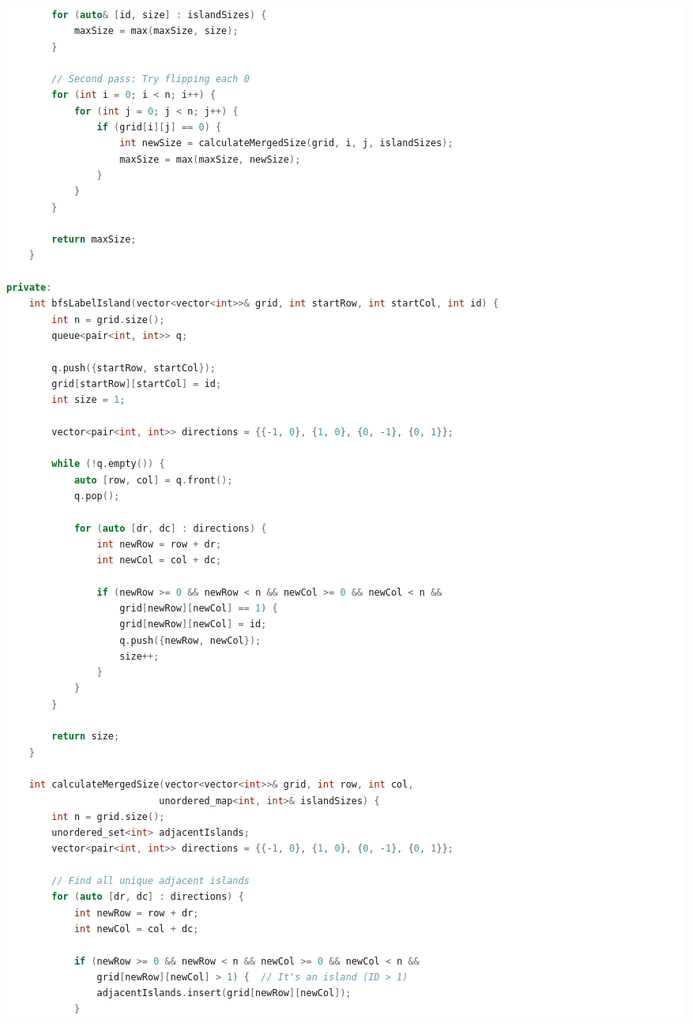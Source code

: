 ```cpp
        for (auto& [id, size] : islandSizes) {
            maxSize = max(maxSize, size);
        }
        
        // Second pass: Try flipping each 0
        for (int i = 0; i < n; i++) {
            for (int j = 0; j < n; j++) {
                if (grid[i][j] == 0) {
                    int newSize = calculateMergedSize(grid, i, j, islandSizes);
                    maxSize = max(maxSize, newSize);
                }
            }
        }
        
        return maxSize;
    }
    
private:
    int bfsLabelIsland(vector<vector<int>>& grid, int startRow, int startCol, int id) {
        int n = grid.size();
        queue<pair<int, int>> q;
        
        q.push({startRow, startCol});
        grid[startRow][startCol] = id;
        int size = 1;
        
        vector<pair<int, int>> directions = {{-1, 0}, {1, 0}, {0, -1}, {0, 1}};
        
        while (!q.empty()) {
            auto [row, col] = q.front();
            q.pop();
            
            for (auto [dr, dc] : directions) {
                int newRow = row + dr;
                int newCol = col + dc;
                
                if (newRow >= 0 && newRow < n && newCol >= 0 && newCol < n &&
                    grid[newRow][newCol] == 1) {
                    grid[newRow][newCol] = id;
                    q.push({newRow, newCol});
                    size++;
                }
            }
        }
        
        return size;
    }
    
    int calculateMergedSize(vector<vector<int>>& grid, int row, int col,
                           unordered_map<int, int>& islandSizes) {
        int n = grid.size();
        unordered_set<int> adjacentIslands;
        vector<pair<int, int>> directions = {{-1, 0}, {1, 0}, {0, -1}, {0, 1}};
        
        // Find all unique adjacent islands
        for (auto [dr, dc] : directions) {
            int newRow = row + dr;
            int newCol = col + dc;
            
            if (newRow >= 0 && newRow < n && newCol >= 0 && newCol < n &&
                grid[newRow][newCol] > 1) {  // It's an island (ID > 1)
                adjacentIslands.insert(grid[newRow][newCol]);
            }
```
